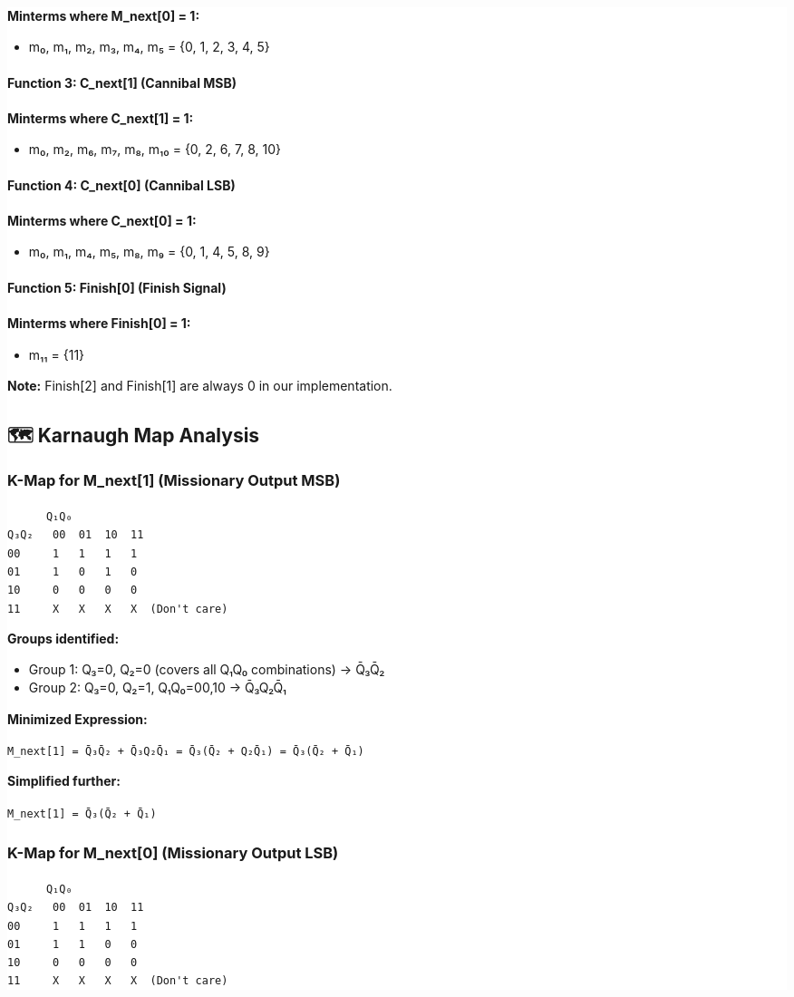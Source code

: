 **Minterms where M_next[0] = 1:**
- m₀, m₁, m₂, m₃, m₄, m₅ = {0, 1, 2, 3, 4, 5}

#### Function 3: C_next[1] (Cannibal MSB)

**Minterms where C_next[1] = 1:**
- m₀, m₂, m₆, m₇, m₈, m₁₀ = {0, 2, 6, 7, 8, 10}

#### Function 4: C_next[0] (Cannibal LSB)

**Minterms where C_next[0] = 1:**
- m₀, m₁, m₄, m₅, m₈, m₉ = {0, 1, 4, 5, 8, 9}

#### Function 5: Finish[0] (Finish Signal)

**Minterms where Finish[0] = 1:**
- m₁₁ = {11}

**Note:** Finish[2] and Finish[1] are always 0 in our implementation.

## 🗺️ Karnaugh Map Analysis

### K-Map for M_next[1] (Missionary Output MSB)

```
      Q₁Q₀
Q₃Q₂   00  01  10  11
00     1   1   1   1
01     1   0   1   0  
10     0   0   0   0
11     X   X   X   X  (Don't care)
```

**Groups identified:**
- Group 1: Q₃=0, Q₂=0 (covers all Q₁Q₀ combinations) → Q̄₃Q̄₂
- Group 2: Q₃=0, Q₂=1, Q₁Q₀=00,10 → Q̄₃Q₂Q̄₁

**Minimized Expression:**
```
M_next[1] = Q̄₃Q̄₂ + Q̄₃Q₂Q̄₁ = Q̄₃(Q̄₂ + Q₂Q̄₁) = Q̄₃(Q̄₂ + Q̄₁)
```

**Simplified further:**
```
M_next[1] = Q̄₃(Q̄₂ + Q̄₁)
```

### K-Map for M_next[0] (Missionary Output LSB)

```
      Q₁Q₀
Q₃Q₂   00  01  10  11
00     1   1   1   1
01     1   1   0   0
10     0   0   0   0
11     X   X   X   X  (Don't care)
```

